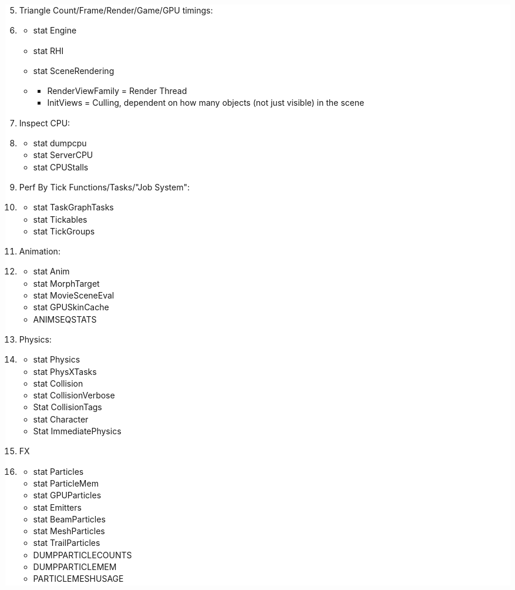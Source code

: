  

5. Triangle      Count/Frame/Render/Game/GPU timings: 

1. - stat Engine 

   - stat RHI 

   - stat SceneRendering 

   - - RenderViewFamily = Render        Thread
     - InitViews = Culling,        dependent on how many objects (not just visible) in the scene

 

6. Inspect CPU:

1. - stat dumpcpu
   - stat ServerCPU
   - stat CPUStalls

 

 

7. Perf By Tick      Functions/Tasks/"Job System": 

1. - stat TaskGraphTasks
   - stat Tickables
   - stat TickGroups

 

8. Animation: 

1. - stat Anim
   - stat MorphTarget
   - stat MovieSceneEval
   - stat GPUSkinCache
   - ANIMSEQSTATS

 

9. Physics: 

1. - stat Physics
   - stat PhysXTasks
   - stat Collision
   - stat CollisionVerbose
   - Stat CollisionTags
   - stat Character
   - Stat ImmediatePhysics

 

10. FX

1. - stat Particles
   - stat ParticleMem
   - stat GPUParticles
   - stat Emitters
   - stat BeamParticles
   - stat MeshParticles
   - stat TrailParticles
   - DUMPPARTICLECOUNTS
   - DUMPPARTICLEMEM
   - PARTICLEMESHUSAGE
